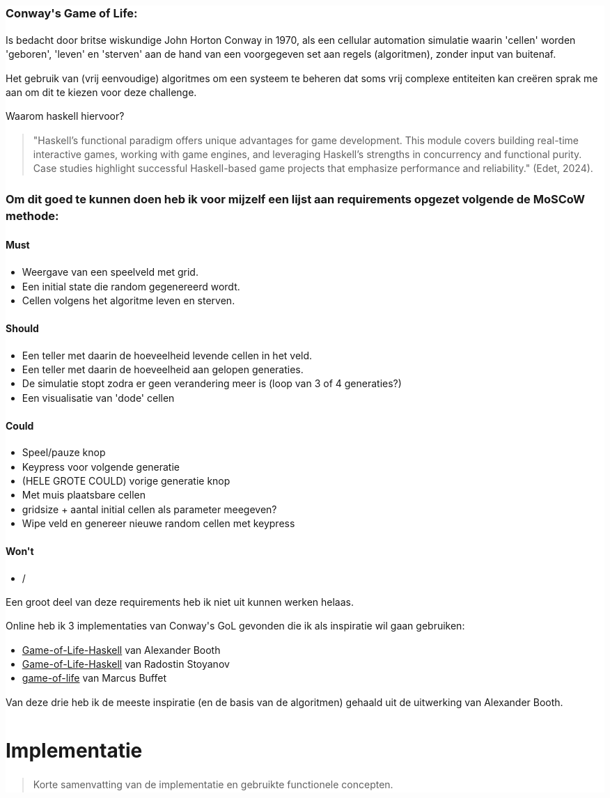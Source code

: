### Conway's Game of Life:
Is bedacht door britse wiskundige John Horton Conway in 1970, als een cellular automation simulatie waarin 'cellen' worden 'geboren', 'leven' en 'sterven' aan de hand van een voorgegeven set aan regels (algoritmen), zonder input van buitenaf. 

Het gebruik van (vrij eenvoudige) algoritmes om een systeem te beheren dat soms vrij complexe entiteiten kan creëren sprak me aan om dit te kiezen voor deze challenge.

Waarom haskell hiervoor?

> "Haskell’s functional paradigm offers unique advantages for game development. This module covers building real-time interactive games, working with game engines, and leveraging Haskell’s strengths in concurrency and functional purity. Case studies highlight successful Haskell-based game projects that emphasize performance and reliability." (Edet, 2024).

### Om dit goed te kunnen doen heb ik voor mijzelf een lijst aan requirements opgezet volgende de MoSCoW methode:

#### Must
- Weergave van een speelveld met grid.
- Een initial state die random gegenereerd wordt.
- Cellen volgens het algoritme leven en sterven.

#### Should
- Een teller met daarin de hoeveelheid levende cellen in het veld.
- Een teller met daarin de hoeveelheid aan gelopen generaties.
- De simulatie stopt zodra er geen verandering meer is (loop van 3 of 4 generaties?)
- Een visualisatie van 'dode' cellen

#### Could
- Speel/pauze knop
- Keypress voor volgende generatie
- (HELE GROTE COULD) vorige generatie knop
- Met muis plaatsbare cellen
- gridsize + aantal initial cellen als parameter meegeven?
- Wipe veld en genereer nieuwe random cellen met keypress

#### Won't
- /

Een groot deel van deze requirements heb ik niet uit kunnen werken helaas.


Online heb ik 3 implementaties van Conway's GoL gevonden die ik als inspiratie wil gaan gebruiken:
- [Game-of-Life-Haskell](https://github.com/alexbooth/Game-of-Life-Haskell) van Alexander Booth
- [Game-of-Life-Haskell](https://github.com/rst0git/Game-of-Life-Haskell) van Radostin Stoyanov
- [game-of-life](https://github.com/marcusbuffett/game-of-life/tree/master?tab=readme-ov-file) van Marcus Buffet

Van deze drie heb ik de meeste inspiratie (en de basis van de algoritmen) gehaald uit de uitwerking van Alexander Booth.

# Implementatie
>Korte samenvatting van de implementatie en gebruikte functionele concepten.
